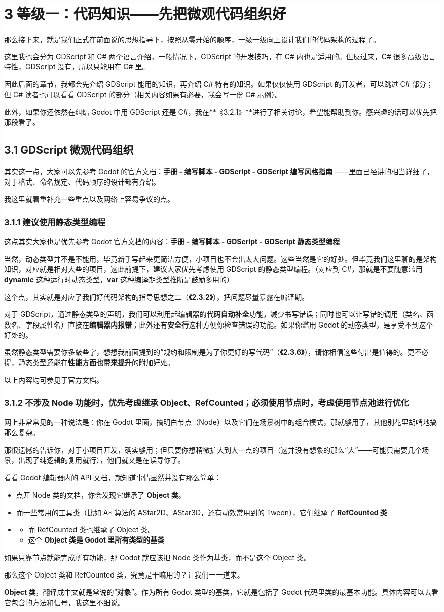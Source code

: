 # 3 等级一：代码知识——先把微观代码组织好

那么接下来，就是我们正式在前面说的思想指导下，按照从零开始的顺序，一级一级向上设计我们的代码架构的过程了。

这里我也会分为 GDScript 和 C# 两个语言介绍，一般情况下，GDScript 的开发技巧，在 C# 内也是适用的。但反过来，C# 很多高级语言特性，GDScript 没有，所以只能用在 C# 里。

因此后面的章节，我都会先介绍 GDScript 能用的知识，再介绍 C# 特有的知识。如果仅仅使用 GDScript 的开发者，可以跳过 C# 部分；但 C# 读者也可以看看 GDScript 的部分（相关内容如果有必要，我会写一份 C# 示例）。

此外，如果你还依然在纠结 Godot 中用 GDScript 还是 C#，我在**《3.2.1》**进行了相关讨论，希望能帮助到你。感兴趣的话可以优先把那段看了。

## 3.1 GDScript 微观代码组织

其实这一点，大家可以先参考 Godot 的官方文档：[**手册 - 编写脚本 - GDScript - GDScript 编写风格指南**](https://docs.godotengine.org/zh-cn/4.x/tutorials/scripting/gdscript/gdscript_styleguide.html) ——里面已经讲的相当详细了，对于格式、命名规定、代码顺序的设计都有介绍。

我这里就着重补充一些重点以及网络上容易争议的点。

### 3.1.1 建议使用静态类型编程

这点其实大家也是优先参考 Godot 官方文档的内容：[**手册 - 编写脚本 - GDScript - GDScript 静态类型编程**](https://docs.godotengine.org/zh-cn/4.x/tutorials/scripting/gdscript/static_typing.html)

当然，动态类型并不是不能用，毕竟新手写起来更简洁方便，小项目也不会出太大问题。这些当然是它的好处。但毕竟我们这里聊的是架构知识，对应就是相对大些的项目，这此前提下，建议大家优先考虑使用 GDScript 的静态类型编程。（对应到 C#，那就是不要随意滥用 **dynamic** 这种运行时动态类型，**var** 这种编译期类型推断是鼓励多用的）

这个点，其实就是对应了我们好代码架构的指导思想之二（**《2.3.2》**），把问题尽量暴露在编译期。

对于 GDScript，通过静态类型的声明，我们可以利用起编辑器的**代码自动补全**功能，减少书写错误；同时也可以让写错的调用（类名、函数名、字段属性名）直接在**编辑器内报错**；此外还有**安全行**这种方便你检查错误的功能。如果你滥用 Godot 的动态类型，是享受不到这个好处的。

虽然静态类型需要你多敲些字，想想我前面提到的“规约和限制是为了你更好的写代码”（**《2.3.6》**），请你相信这些付出是值得的。更不必提，静态类型还能在**性能方面也带来提升**的附加好处。

以上内容均可参见于官方文档。

### **3.1.2** 不涉及 Node 功能时，优先考虑继承 Object、RefCounted；必须使用节点时，考虑使用节点池进行优化

网上非常常见的一种说法是：你在 Godot 里面，搞明白节点（Node）以及它们在场景树中的组合模式，那就够用了，其他别花里胡哨地搞那么复杂。

那很遗憾的告诉你，对于小项目开发，确实够用；但只要你想稍微扩大到大一点的项目（这并没有想象的那么“大”——可能只需要几个场景，出现了纯逻辑的复用就行），他们就又是在误导你了。

看看 Godot 编辑器内的 API 文档，就知道事情显然并没有那么简单：

- 点开 Node 类的文档，你会发现它继承了 **Object 类**。

- 而一些常用的工具类（比如 A* 算法的 AStar2D、AStar3D，还有动效常用到的 Tween），它们继承了 **RefCounted 类**

- - 而 RefCounted 类也继承了 Object 类。
  - 这个 **Object 类是 Godot 里所有类型的基类**

如果只靠节点就能完成所有功能，那 Godot 就应该把 Node 类作为基类，而不是这个 Object 类。

那么这个 Object 类和 RefCounted 类，究竟是干嘛用的？让我们一一道来。

**Object 类**，翻译成中文就是常说的“**对象**”。作为所有 Godot 类型的基类，它就是包括了 Godot 代码里类的最基本功能。具体内容可以去看它包含的方法和信号，我这里不细说。
